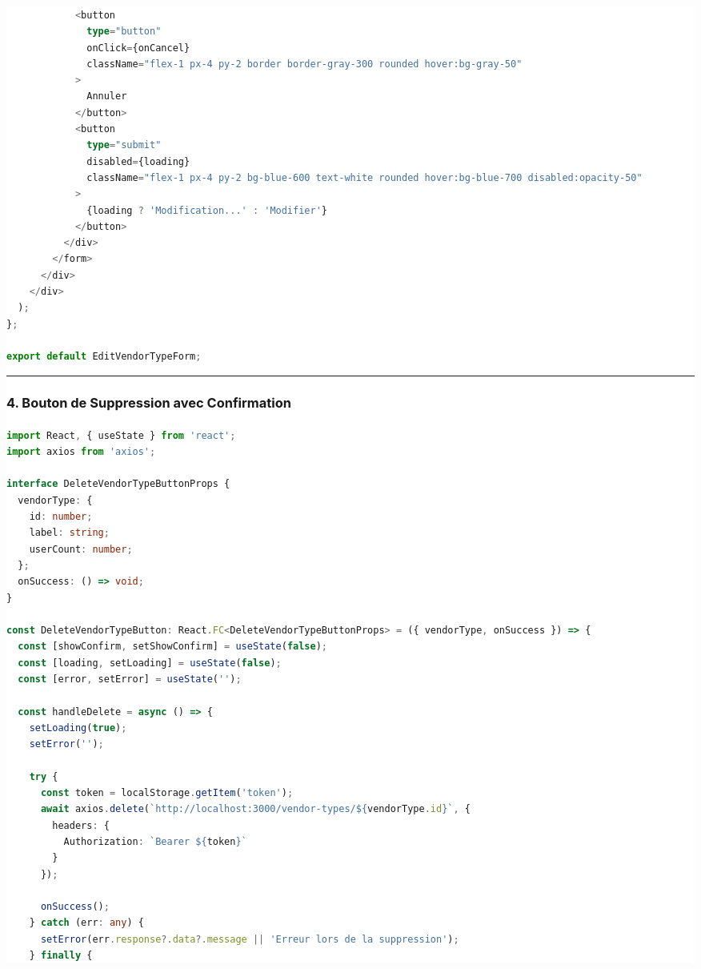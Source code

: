 ```typescript
            <button
              type="button"
              onClick={onCancel}
              className="flex-1 px-4 py-2 border border-gray-300 rounded hover:bg-gray-50"
            >
              Annuler
            </button>
            <button
              type="submit"
              disabled={loading}
              className="flex-1 px-4 py-2 bg-blue-600 text-white rounded hover:bg-blue-700 disabled:opacity-50"
            >
              {loading ? 'Modification...' : 'Modifier'}
            </button>
          </div>
        </form>
      </div>
    </div>
  );
};

export default EditVendorTypeForm;
```

---

### 4. Bouton de Suppression avec Confirmation

```typescript
import React, { useState } from 'react';
import axios from 'axios';

interface DeleteVendorTypeButtonProps {
  vendorType: {
    id: number;
    label: string;
    userCount: number;
  };
  onSuccess: () => void;
}

const DeleteVendorTypeButton: React.FC<DeleteVendorTypeButtonProps> = ({ vendorType, onSuccess }) => {
  const [showConfirm, setShowConfirm] = useState(false);
  const [loading, setLoading] = useState(false);
  const [error, setError] = useState('');

  const handleDelete = async () => {
    setLoading(true);
    setError('');

    try {
      const token = localStorage.getItem('token');
      await axios.delete(`http://localhost:3000/vendor-types/${vendorType.id}`, {
        headers: {
          Authorization: `Bearer ${token}`
        }
      });

      onSuccess();
    } catch (err: any) {
      setError(err.response?.data?.message || 'Erreur lors de la suppression');
    } finally {
```